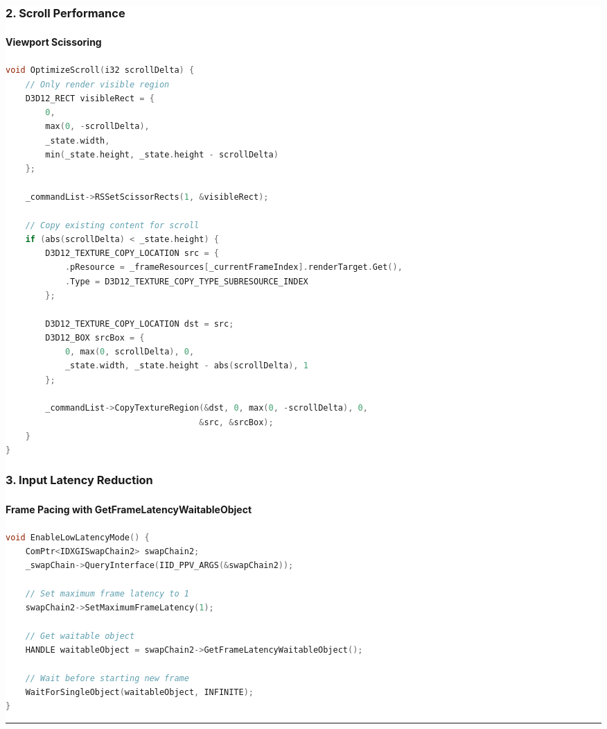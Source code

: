 ### 2. Scroll Performance

#### Viewport Scissoring
```cpp
void OptimizeScroll(i32 scrollDelta) {
    // Only render visible region
    D3D12_RECT visibleRect = {
        0,
        max(0, -scrollDelta),
        _state.width,
        min(_state.height, _state.height - scrollDelta)
    };

    _commandList->RSSetScissorRects(1, &visibleRect);

    // Copy existing content for scroll
    if (abs(scrollDelta) < _state.height) {
        D3D12_TEXTURE_COPY_LOCATION src = {
            .pResource = _frameResources[_currentFrameIndex].renderTarget.Get(),
            .Type = D3D12_TEXTURE_COPY_TYPE_SUBRESOURCE_INDEX
        };

        D3D12_TEXTURE_COPY_LOCATION dst = src;
        D3D12_BOX srcBox = {
            0, max(0, scrollDelta), 0,
            _state.width, _state.height - abs(scrollDelta), 1
        };

        _commandList->CopyTextureRegion(&dst, 0, max(0, -scrollDelta), 0,
                                       &src, &srcBox);
    }
}
```

### 3. Input Latency Reduction

#### Frame Pacing with GetFrameLatencyWaitableObject
```cpp
void EnableLowLatencyMode() {
    ComPtr<IDXGISwapChain2> swapChain2;
    _swapChain->QueryInterface(IID_PPV_ARGS(&swapChain2));

    // Set maximum frame latency to 1
    swapChain2->SetMaximumFrameLatency(1);

    // Get waitable object
    HANDLE waitableObject = swapChain2->GetFrameLatencyWaitableObject();

    // Wait before starting new frame
    WaitForSingleObject(waitableObject, INFINITE);
}
```

---